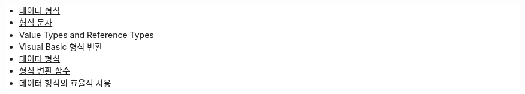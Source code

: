 - [데이터 형식](../../../../visual-basic/programming-guide/language-features/data-types/index.md)
- [형식 문자](../../../../visual-basic/programming-guide/language-features/data-types/type-characters.md)
- [Value Types and Reference Types](../../../../visual-basic/programming-guide/language-features/data-types/value-types-and-reference-types.md)
- [Visual Basic 형식 변환](../../../../visual-basic/programming-guide/language-features/data-types/type-conversions.md)
- [데이터 형식](../../../../visual-basic/language-reference/data-types/index.md)
- [형식 변환 함수](../../../../visual-basic/language-reference/functions/type-conversion-functions.md)
- [데이터 형식의 효율적 사용](../../../../visual-basic/programming-guide/language-features/data-types/efficient-use-of-data-types.md)
